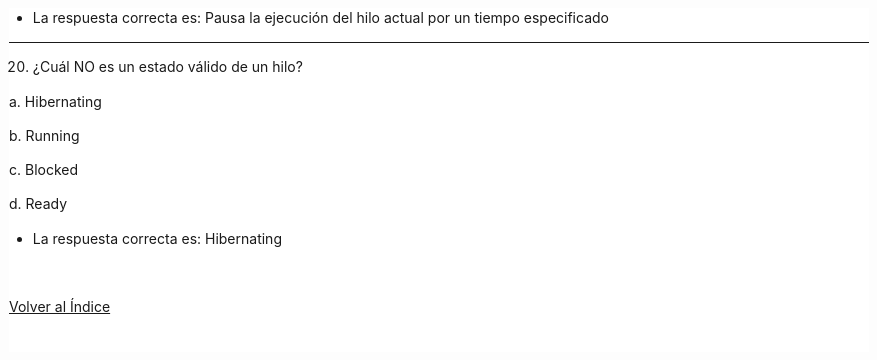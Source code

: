 - La respuesta correcta es:
Pausa la ejecución del hilo actual por un tiempo especificado

---

20. ¿Cuál NO es un estado válido de un hilo?

a.
Hibernating

b.
Running

c.
Blocked

d.
Ready

- La respuesta correcta es:
Hibernating

<br>

[Volver al Índice](#índice)

<br>